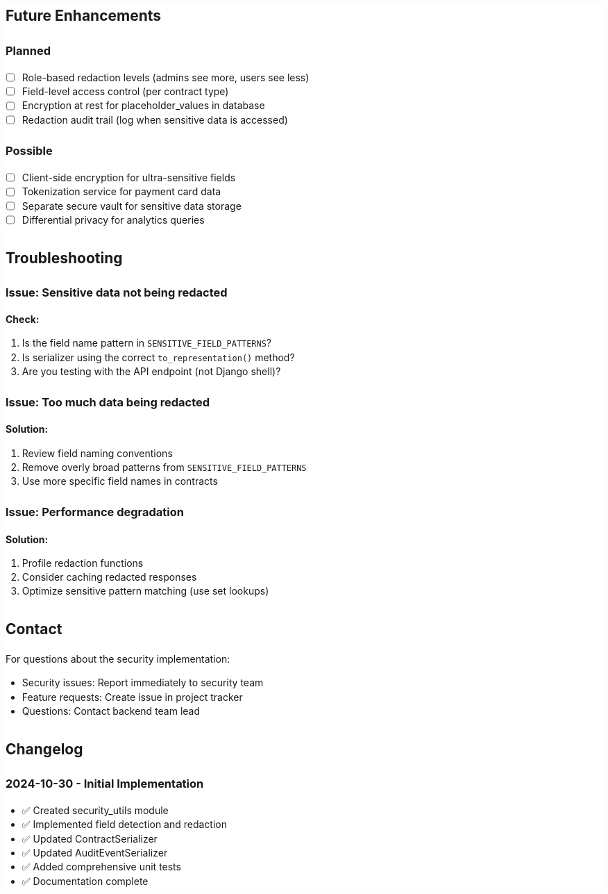 ## Future Enhancements

### Planned

- [ ] Role-based redaction levels (admins see more, users see less)
- [ ] Field-level access control (per contract type)
- [ ] Encryption at rest for placeholder_values in database
- [ ] Redaction audit trail (log when sensitive data is accessed)

### Possible

- [ ] Client-side encryption for ultra-sensitive fields
- [ ] Tokenization service for payment card data
- [ ] Separate secure vault for sensitive data storage
- [ ] Differential privacy for analytics queries

## Troubleshooting

### Issue: Sensitive data not being redacted

**Check:**
1. Is the field name pattern in `SENSITIVE_FIELD_PATTERNS`?
2. Is serializer using the correct `to_representation()` method?
3. Are you testing with the API endpoint (not Django shell)?

### Issue: Too much data being redacted

**Solution:**
1. Review field naming conventions
2. Remove overly broad patterns from `SENSITIVE_FIELD_PATTERNS`
3. Use more specific field names in contracts

### Issue: Performance degradation

**Solution:**
1. Profile redaction functions
2. Consider caching redacted responses
3. Optimize sensitive pattern matching (use set lookups)

## Contact

For questions about the security implementation:

- Security issues: Report immediately to security team
- Feature requests: Create issue in project tracker
- Questions: Contact backend team lead

## Changelog

### 2024-10-30 - Initial Implementation

- ✅ Created security_utils module
- ✅ Implemented field detection and redaction
- ✅ Updated ContractSerializer
- ✅ Updated AuditEventSerializer
- ✅ Added comprehensive unit tests
- ✅ Documentation complete
